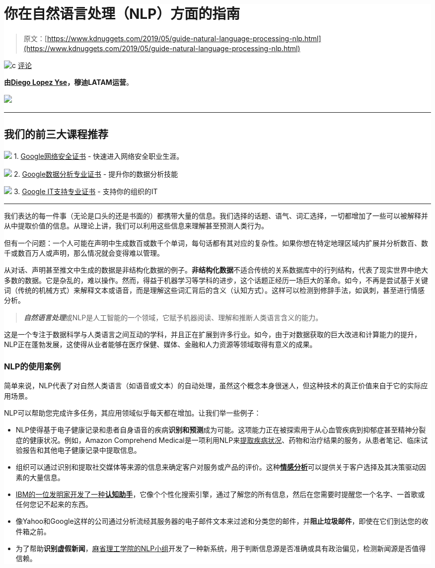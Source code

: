 # 你在自然语言处理（NLP）方面的指南

> 原文：[https://www.kdnuggets.com/2019/05/guide-natural-language-processing-nlp.html](https://www.kdnuggets.com/2019/05/guide-natural-language-processing-nlp.html)

![c](../Images/3d9c022da2d331bb56691a9617b91b90.png) [评论](#comments)

**由[Diego Lopez Yse](https://twitter.com/LopezYse)，穆迪LATAM运营**。

![](../Images/fbc813c836c8dc6c3bb83c0cc408e48a.png)

* * *

## 我们的前三大课程推荐

![](../Images/0244c01ba9267c002ef39d4907e0b8fb.png) 1\. [Google网络安全证书](https://www.kdnuggets.com/google-cybersecurity) - 快速进入网络安全职业生涯。

![](../Images/e225c49c3c91745821c8c0368bf04711.png) 2\. [Google数据分析专业证书](https://www.kdnuggets.com/google-data-analytics) - 提升你的数据分析技能

![](../Images/0244c01ba9267c002ef39d4907e0b8fb.png) 3\. [Google IT支持专业证书](https://www.kdnuggets.com/google-itsupport) - 支持你的组织的IT

* * *

我们表达的每一件事（无论是口头的还是书面的）都携带大量的信息。我们选择的话题、语气、词汇选择，一切都增加了一些可以被解释并从中提取价值的信息。从理论上讲，我们可以利用这些信息来理解甚至预测人类行为。

但有一个问题：一个人可能在声明中生成数百或数千个单词，每句话都有其对应的复杂性。如果你想在特定地理区域内扩展并分析数百、数千或数百万人或声明，那么情况就会变得难以管理。

从对话、声明甚至推文中生成的数据是非结构化数据的例子。**非结构化数据**不适合传统的关系数据库中的行列结构，代表了现实世界中绝大多数的数据。它是杂乱的，难以操作。然而，得益于机器学习等学科的进步，这个话题正经历一场巨大的革命。如今，不再是尝试基于关键词（传统的机械方式）来解释文本或语音，而是理解这些词汇背后的含义（认知方式）。这样可以检测到修辞手法，如讽刺，甚至进行情感分析。

> ***自然语言处理***或NLP是人工智能的一个领域，它赋予机器阅读、理解和推断人类语言含义的能力。

这是一个专注于数据科学与人类语言之间互动的学科，并且正在扩展到许多行业。如今，由于对数据获取的巨大改进和计算能力的提升，NLP正在蓬勃发展，这使得从业者能够在医疗保健、媒体、金融和人力资源等领域取得有意义的成果。

### **NLP的使用案例**

简单来说，NLP代表了对自然人类语言（如语音或文本）的自动处理，虽然这个概念本身很迷人，但这种技术的真正价值来自于它的实际应用场景。

NLP可以帮助您完成许多任务，其应用领域似乎每天都在增加。让我们举一些例子：

+   NLP使得基于电子健康记录和患者自身语音的疾病**识别和预测**成为可能。这项能力正在被探索用于从心血管疾病到抑郁症甚至精神分裂症的健康状况。例如，Amazon Comprehend Medical是一项利用NLP来[提取疾病状况](https://www.thenewsminute.com/article/tech-giants-india-join-ai-bandwagon-focus-healthcare-93833)、药物和治疗结果的服务，从患者笔记、临床试验报告和其他电子健康记录中提取信息。

+   组织可以通过识别和提取社交媒体等来源的信息来确定客户对服务或产品的评价。这种[**情感分析**](https://towardsdatascience.com/sentiment-analysis-concept-analysis-and-applications-6c94d6f58c17)可以提供关于客户选择及其决策驱动因素的大量信息。

+   [IBM的一位发明家开发了一种**认知助手**](https://www.theatlantic.com/technology/archive/2016/01/sorry-dave-afraid-i-cant-do-that/431559/)，它像个个性化搜索引擎，通过了解您的所有信息，然后在您需要时提醒您一个名字、一首歌或任何您记不起来的东西。

+   像Yahoo和Google这样的公司通过分析流经其服务器的电子邮件文本来过滤和分类您的邮件，并**阻止垃圾邮件**，即使在它们到达您的收件箱之前。

+   为了帮助**识别虚假新闻**，[麻省理工学院的NLP小组](http://nlp.csail.mit.edu/)开发了一种新系统，用于判断信息源是否准确或具有政治偏见，检测新闻源是否值得信赖。
